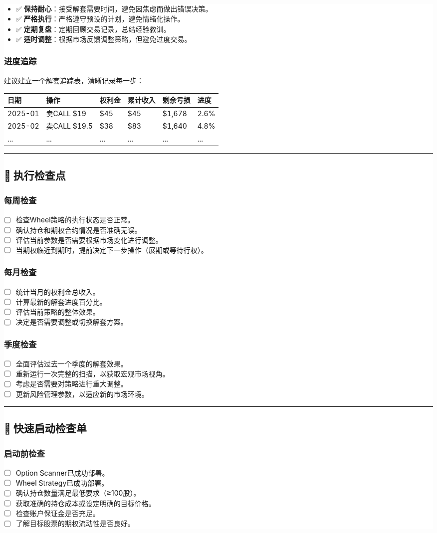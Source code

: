 - ✅ **保持耐心**：接受解套需要时间，避免因焦虑而做出错误决策。
- ✅ **严格执行**：严格遵守预设的计划，避免情绪化操作。
- ✅ **定期复盘**：定期回顾交易记录，总结经验教训。
- ✅ **适时调整**：根据市场反馈调整策略，但避免过度交易。

### 进度追踪

建议建立一个解套追踪表，清晰记录每一步：

| 日期 | 操作 | 权利金 | 累计收入 | 剩余亏损 | 进度 |
| :--- | :--- | :--- | :--- | :--- | :--- |
| 2025-01 | 卖CALL $19 | $45 | $45 | $1,678 | 2.6% |
| 2025-02 | 卖CALL $19.5 | $38 | $83 | $1,640 | 4.8% |
| ... | ... | ... | ... | ... | ... |

---

## 🔧 执行检查点

### 每周检查
- [ ] 检查Wheel策略的执行状态是否正常。
- [ ] 确认持仓和期权合约情况是否准确无误。
- [ ] 评估当前参数是否需要根据市场变化进行调整。
- [ ] 当期权临近到期时，提前决定下一步操作（展期或等待行权）。

### 每月检查
- [ ] 统计当月的权利金总收入。
- [ ] 计算最新的解套进度百分比。
- [ ] 评估当前策略的整体效果。
- [ ] 决定是否需要调整或切换解套方案。

### 季度检查
- [ ] 全面评估过去一个季度的解套效果。
- [ ] 重新运行一次完整的扫描，以获取宏观市场视角。
- [ ] 考虑是否需要对策略进行重大调整。
- [ ] 更新风险管理参数，以适应新的市场环境。

---

## 🎯 快速启动检查单

### 启动前检查

- [ ] Option Scanner已成功部署。
- [ ] Wheel Strategy已成功部署。
- [ ] 确认持仓数量满足最低要求（≥100股）。
- [ ] 获取准确的持仓成本或设定明确的目标价格。
- [ ] 检查账户保证金是否充足。
- [ ] 了解目标股票的期权流动性是否良好。
